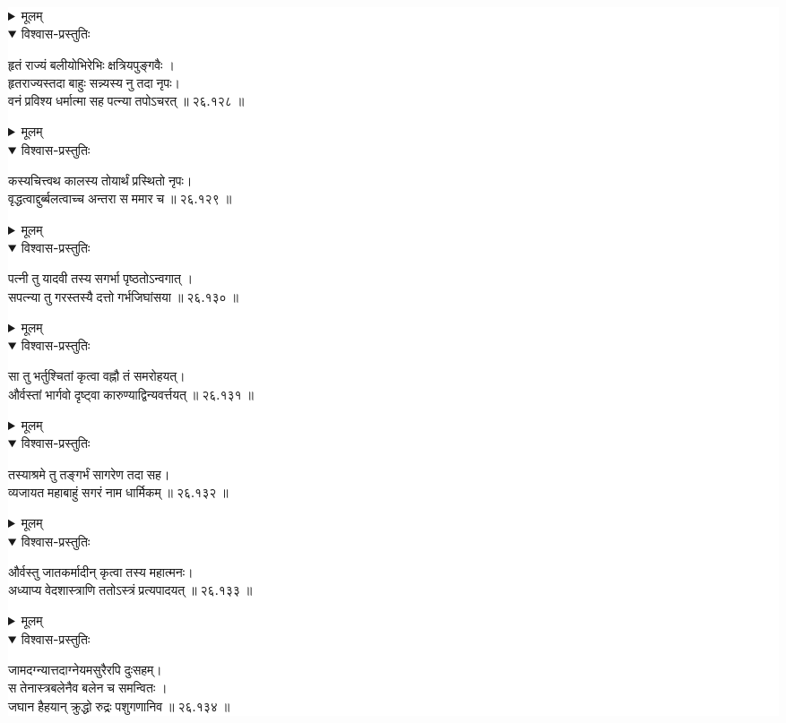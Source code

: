 <details><summary>मूलम्</summary></details>


<details open><summary>विश्वास-प्रस्तुतिः</summary>

हृतं राज्यं बलीयोभिरेभिः क्षत्रियपुङ्गवैः ।  
हृतराज्यस्तदा बाहुः सन्न्यस्य नु तदा नृपः।  
वनं प्रविश्य धर्मात्मा सह पत्न्या तपोऽचरत् ॥ २६.१२८ ॥
</details>

<details><summary>मूलम्</summary></details>


<details open><summary>विश्वास-प्रस्तुतिः</summary>

कस्यचित्त्वथ कालस्य तोयार्थं प्रस्थितो नृपः।  
वृद्धत्वाद्दुर्ब्बलत्वाच्च अन्तरा स ममार च ॥ २६.१२९ ॥
</details>

<details><summary>मूलम्</summary></details>


<details open><summary>विश्वास-प्रस्तुतिः</summary>

पत्नी तु यादवी तस्य सगर्भा पृष्ठतोऽन्वगात् ।  
सपत्न्या तु गरस्तस्यै दत्तो गर्भजिघांसया ॥ २६.१३० ॥
</details>

<details><summary>मूलम्</summary></details>


<details open><summary>विश्वास-प्रस्तुतिः</summary>

सा तु भर्तुश्चितां कृत्वा वह्नौ तं समरोहयत्।  
और्वस्तां भार्गवो दृष्ट्वा कारुण्याद्विन्यवर्त्तयत् ॥ २६.१३१ ॥
</details>

<details><summary>मूलम्</summary></details>


<details open><summary>विश्वास-प्रस्तुतिः</summary>

तस्याश्रमे तु तङ्गर्भं सागरेण तदा सह।  
व्यजायत महाबाहुं सगरं नाम धार्मिकम् ॥ २६.१३२ ॥
</details>

<details><summary>मूलम्</summary></details>


<details open><summary>विश्वास-प्रस्तुतिः</summary>

और्वस्तु जातकर्मादीन् कृत्वा तस्य महात्मनः।  
अध्याप्य वेदशास्त्राणि ततोऽस्त्रं प्रत्यपादयत् ॥ २६.१३३ ॥
</details>

<details><summary>मूलम्</summary></details>


<details open><summary>विश्वास-प्रस्तुतिः</summary>

जामदग्न्यात्तदाग्नेयमसुरैरपि दुःसहम्।  
स तेनास्त्रबलेनैव बलेन च समन्वितः ।  
जघान हैहयान् क्रुद्धो रुद्रः पशुगणानिव ॥ २६.१३४ ॥
</details>
